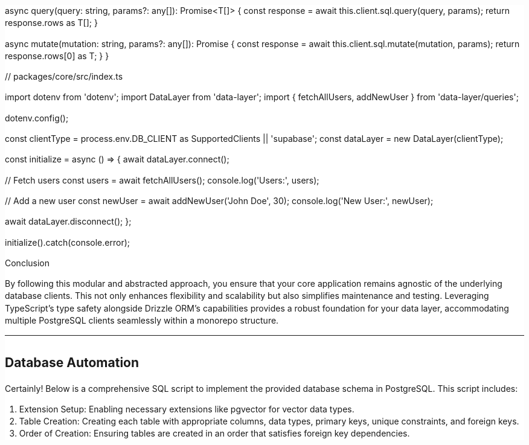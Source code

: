  async query<T>(query: string, params?: any[]): Promise<T[]> {
    const response = await this.client.sql.query(query, params);
    return response.rows as T[];
  }

  async mutate<T>(mutation: string, params?: any[]): Promise<T> {
    const response = await this.client.sql.mutate(mutation, params);
    return response.rows[0] as T;
  }
}

// packages/core/src/index.ts

import dotenv from 'dotenv';
import DataLayer from 'data-layer';
import { fetchAllUsers, addNewUser } from 'data-layer/queries';

dotenv.config();

const clientType = process.env.DB_CLIENT as SupportedClients || 'supabase';
const dataLayer = new DataLayer(clientType);

const initialize = async () => {
  await dataLayer.connect();

  // Fetch users
  const users = await fetchAllUsers();
  console.log('Users:', users);

  // Add a new user
  const newUser = await addNewUser('John Doe', 30);
  console.log('New User:', newUser);

  await dataLayer.disconnect();
};

initialize().catch(console.error);

Conclusion

By following this modular and abstracted approach, you ensure that your core application remains agnostic of the underlying database clients. This not only enhances flexibility and scalability but also simplifies maintenance and testing. Leveraging TypeScript’s type safety alongside Drizzle ORM’s capabilities provides a robust foundation for your data layer, accommodating multiple PostgreSQL clients seamlessly within a monorepo structure.

---

## Database Automation

Certainly! Below is a comprehensive SQL script to implement the provided database schema in PostgreSQL. This script includes:

 1. Extension Setup: Enabling necessary extensions like pgvector for vector data types.
 2. Table Creation: Creating each table with appropriate columns, data types, primary keys, unique constraints, and foreign keys.
 3. Order of Creation: Ensuring tables are created in an order that satisfies foreign key dependencies.
